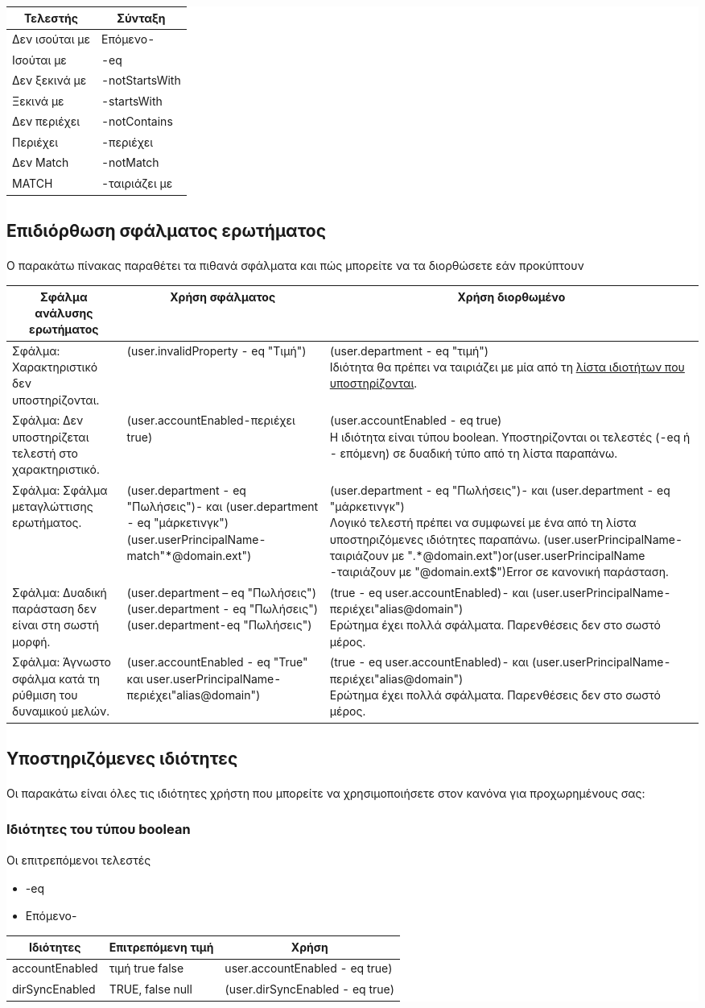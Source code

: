 | Τελεστής        | Σύνταξη         |
|-----------------|----------------|
| Δεν ισούται με      | Επόμενο-            |
| Ισούται με          | -eq            |
| Δεν ξεκινά με | -notStartsWith |
| Ξεκινά με     | -startsWith    |
| Δεν περιέχει    | -notContains   |
| Περιέχει        | -περιέχει      |
| Δεν Match       | -notMatch      |
| MATCH           | -ταιριάζει με         |


## <a name="query-error-remediation"></a>Επιδιόρθωση σφάλματος ερωτήματος
Ο παρακάτω πίνακας παραθέτει τα πιθανά σφάλματα και πώς μπορείτε να τα διορθώσετε εάν προκύπτουν

| Σφάλμα ανάλυσης ερωτήματος     | Χρήση σφάλματος       | Χρήση διορθωμένο             |
|-----------------------|-------------------|-----------------------------|
| Σφάλμα: Χαρακτηριστικό δεν υποστηρίζονται.                                      | (user.invalidProperty - eq "Τιμή")       | (user.department - eq "τιμή")<br/>Ιδιότητα θα πρέπει να ταιριάζει με μία από τη [λίστα ιδιοτήτων που υποστηρίζονται](#supported-properties).                          |
| Σφάλμα: Δεν υποστηρίζεται τελεστή στο χαρακτηριστικό.                       | (user.accountEnabled-περιέχει true)                                                                               | (user.accountEnabled - eq true)<br/>Η ιδιότητα είναι τύπου boolean. Υποστηρίζονται οι τελεστές (-eq ή - επόμενη) σε δυαδική τύπο από τη λίστα παραπάνω.                                                                                                                                   |
| Σφάλμα: Σφάλμα μεταγλώττισης ερωτήματος.                                      | (user.department - eq "Πωλήσεις")- και (user.department - eq "μάρκετινγκ")(user.userPrincipalName-match"*@domain.ext") | (user.department - eq "Πωλήσεις")- και (user.department - eq "μάρκετινγκ")<br/>Λογικό τελεστή πρέπει να συμφωνεί με ένα από τη λίστα υποστηριζόμενες ιδιότητες παραπάνω. (user.userPrincipalName-ταιριάζουν με ".*@domain.ext")or(user.userPrincipalName -ταιριάζουν με "@domain.ext$")Error σε κανονική παράσταση. |
| Σφάλμα: Δυαδική παράσταση δεν είναι στη σωστή μορφή.                     | (user.department – eq "Πωλήσεις") (user.department - eq "Πωλήσεις") (user.department-eq "Πωλήσεις")                             | (true - eq user.accountEnabled)- και (user.userPrincipalName-περιέχει"alias@domain")<br/>Ερώτημα έχει πολλά σφάλματα. Παρενθέσεις δεν στο σωστό μέρος.                                                                                                                            |
| Σφάλμα: Άγνωστο σφάλμα κατά τη ρύθμιση του δυναμικού μελών. | (user.accountEnabled - eq "True" και user.userPrincipalName-περιέχει"alias@domain")                               | (true - eq user.accountEnabled)- και (user.userPrincipalName-περιέχει"alias@domain")<br/>Ερώτημα έχει πολλά σφάλματα. Παρενθέσεις δεν στο σωστό μέρος.                                                                                                                            |

## <a name="supported-properties"></a>Υποστηριζόμενες ιδιότητες
Οι παρακάτω είναι όλες τις ιδιότητες χρήστη που μπορείτε να χρησιμοποιήσετε στον κανόνα για προχωρημένους σας:

### <a name="properties-of-type-boolean"></a>Ιδιότητες του τύπου boolean

Οι επιτρεπόμενοι τελεστές

* -eq


* Επόμενο-


| Ιδιότητες     | Επιτρεπόμενη τιμή  | Χρήση                          |
|----------------|-----------------|--------------------------------|
| accountEnabled | τιμή true false      | user.accountEnabled - eq true)  |
| dirSyncEnabled | TRUE, false null | (user.dirSyncEnabled - eq true) |
